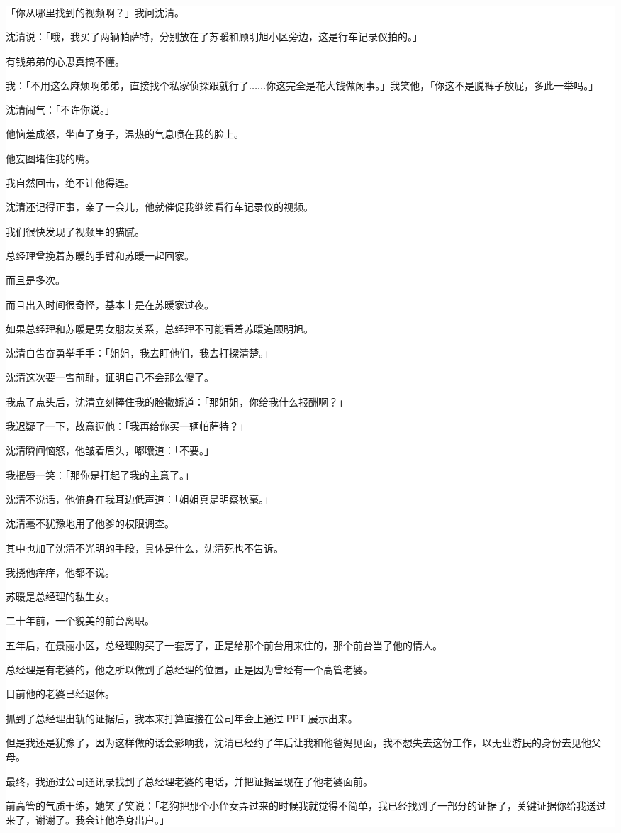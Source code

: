 「你从哪里找到的视频啊？」我问沈清。

沈清说：「哦，我买了两辆帕萨特，分别放在了苏暖和顾明旭小区旁边，这是行车记录仪拍的。」

有钱弟弟的心思真搞不懂。

我：「不用这么麻烦啊弟弟，直接找个私家侦探跟就行了……你这完全是花大钱做闲事。」我笑他，「你这不是脱裤子放屁，多此一举吗。」

沈清闹气：「不许你说。」

他恼羞成怒，坐直了身子，温热的气息喷在我的脸上。

他妄图堵住我的嘴。

我自然回击，绝不让他得逞。

沈清还记得正事，亲了一会儿，他就催促我继续看行车记录仪的视频。

我们很快发现了视频里的猫腻。

总经理曾挽着苏暖的手臂和苏暖一起回家。

而且是多次。

而且出入时间很奇怪，基本上是在苏暖家过夜。

如果总经理和苏暖是男女朋友关系，总经理不可能看着苏暖追顾明旭。

沈清自告奋勇举手手：「姐姐，我去盯他们，我去打探清楚。」

沈清这次要一雪前耻，证明自己不会那么傻了。

我点了点头后，沈清立刻捧住我的脸撒娇道：「那姐姐，你给我什么报酬啊？」

我迟疑了一下，故意逗他：「我再给你买一辆帕萨特？」

沈清瞬间恼怒，他皱着眉头，嘟囔道：「不要。」

我抿唇一笑：「那你是打起了我的主意了。」

沈清不说话，他俯身在我耳边低声道：「姐姐真是明察秋毫。」

沈清毫不犹豫地用了他爹的权限调查。

其中也加了沈清不光明的手段，具体是什么，沈清死也不告诉。

我挠他痒痒，他都不说。

苏暖是总经理的私生女。

二十年前，一个貌美的前台离职。

五年后，在景丽小区，总经理购买了一套房子，正是给那个前台用来住的，那个前台当了他的情人。

总经理是有老婆的，他之所以做到了总经理的位置，正是因为曾经有一个高管老婆。

目前他的老婆已经退休。

抓到了总经理出轨的证据后，我本来打算直接在公司年会上通过 PPT 展示出来。

但是我还是犹豫了，因为这样做的话会影响我，沈清已经约了年后让我和他爸妈见面，我不想失去这份工作，以无业游民的身份去见他父母。

最终，我通过公司通讯录找到了总经理老婆的电话，并把证据呈现在了他老婆面前。

前高管的气质干练，她笑了笑说：「老狗把那个小侄女弄过来的时候我就觉得不简单，我已经找到了一部分的证据了，关键证据你给我送过来了，谢谢了。我会让他净身出户。」
